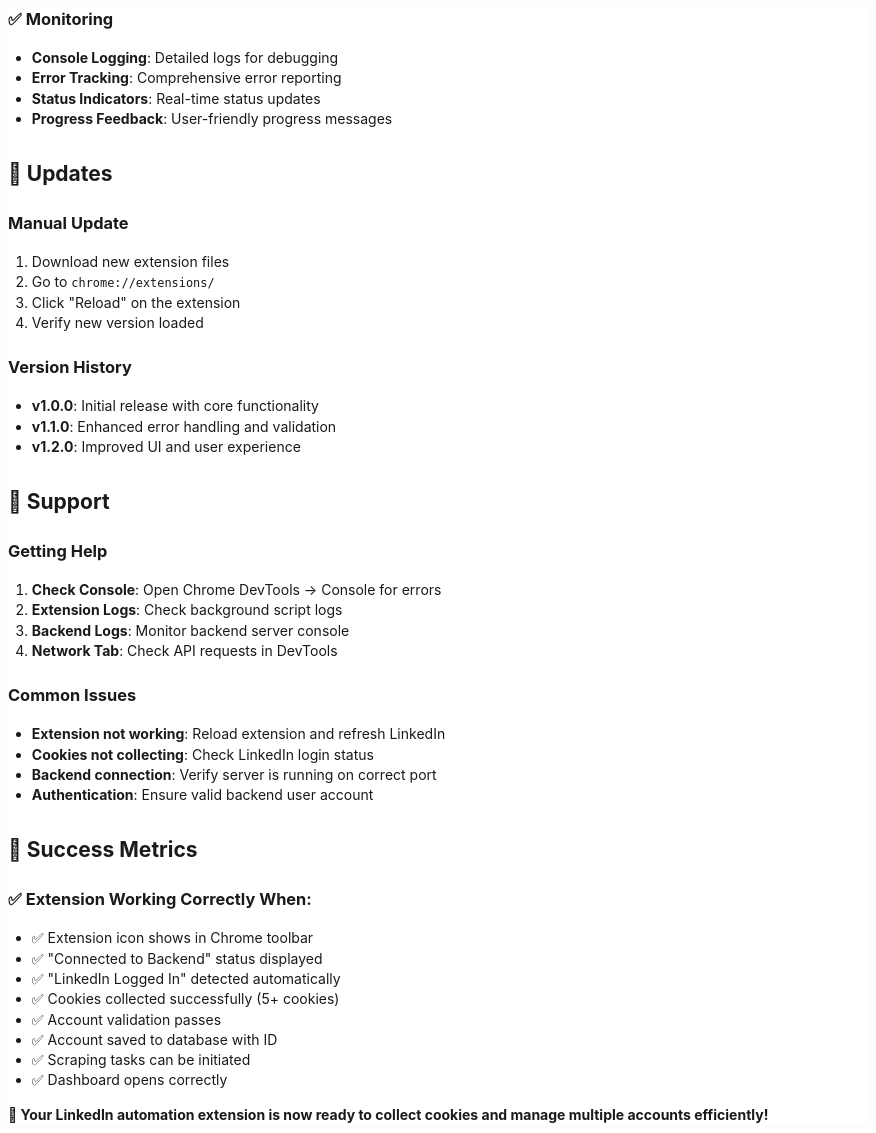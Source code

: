 ### **✅ Monitoring**
- **Console Logging**: Detailed logs for debugging
- **Error Tracking**: Comprehensive error reporting
- **Status Indicators**: Real-time status updates
- **Progress Feedback**: User-friendly progress messages

## 🔄 **Updates**

### **Manual Update**
1. Download new extension files
2. Go to `chrome://extensions/`
3. Click "Reload" on the extension
4. Verify new version loaded

### **Version History**
- **v1.0.0**: Initial release with core functionality
- **v1.1.0**: Enhanced error handling and validation
- **v1.2.0**: Improved UI and user experience

## 🤝 **Support**

### **Getting Help**
1. **Check Console**: Open Chrome DevTools → Console for errors
2. **Extension Logs**: Check background script logs
3. **Backend Logs**: Monitor backend server console
4. **Network Tab**: Check API requests in DevTools

### **Common Issues**
- **Extension not working**: Reload extension and refresh LinkedIn
- **Cookies not collecting**: Check LinkedIn login status
- **Backend connection**: Verify server is running on correct port
- **Authentication**: Ensure valid backend user account

## 🎉 **Success Metrics**

### **✅ Extension Working Correctly When:**
- ✅ Extension icon shows in Chrome toolbar
- ✅ "Connected to Backend" status displayed
- ✅ "LinkedIn Logged In" detected automatically
- ✅ Cookies collected successfully (5+ cookies)
- ✅ Account validation passes
- ✅ Account saved to database with ID
- ✅ Scraping tasks can be initiated
- ✅ Dashboard opens correctly

**🚀 Your LinkedIn automation extension is now ready to collect cookies and manage multiple accounts efficiently!**